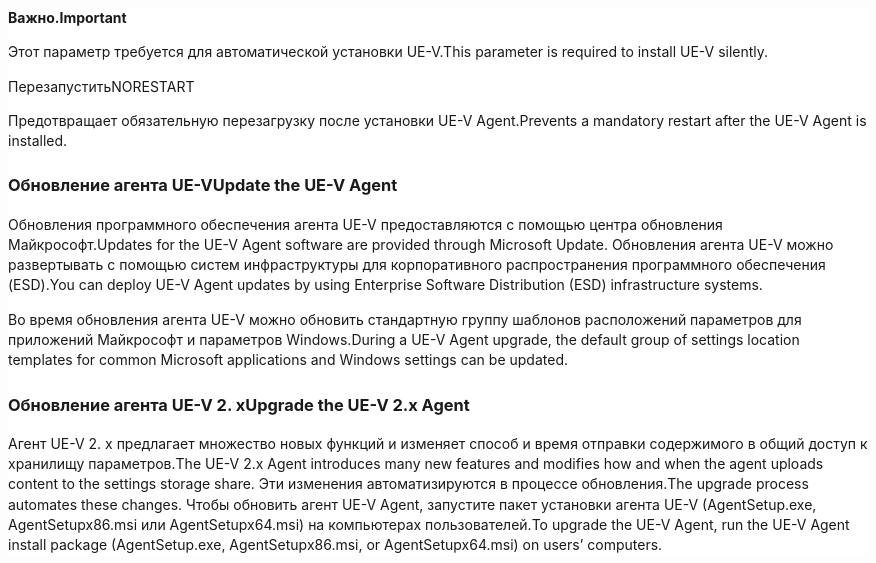 <strong><span data-ttu-id="54ba4-285">Важно.</span><span class="sxs-lookup"><span data-stu-id="54ba4-285">Important</span></span></strong><br/><p><span data-ttu-id="54ba4-286">Этот параметр требуется для автоматической установки UE-V.</span><span class="sxs-lookup"><span data-stu-id="54ba4-286">This parameter is required to install UE-V silently.</span></span></p>
</div>
<div>

</div></td>
</tr>
<tr class="odd">
<td align="left"><p><span data-ttu-id="54ba4-287">Перезапустить</span><span class="sxs-lookup"><span data-stu-id="54ba4-287">NORESTART</span></span></p></td>
<td align="left"><p><span data-ttu-id="54ba4-288">Предотвращает обязательную перезагрузку после установки UE-V Agent.</span><span class="sxs-lookup"><span data-stu-id="54ba4-288">Prevents a mandatory restart after the UE-V Agent is installed.</span></span></p></td>
<td align="left"><p></p></td>
</tr>
</tbody>
</table>



### <span data-ttu-id="54ba4-289">Обновление агента UE-V</span><span class="sxs-lookup"><span data-stu-id="54ba4-289">Update the UE-V Agent</span></span>

<span data-ttu-id="54ba4-290">Обновления программного обеспечения агента UE-V предоставляются с помощью центра обновления Майкрософт.</span><span class="sxs-lookup"><span data-stu-id="54ba4-290">Updates for the UE-V Agent software are provided through Microsoft Update.</span></span> <span data-ttu-id="54ba4-291">Обновления агента UE-V можно развертывать с помощью систем инфраструктуры для корпоративного распространения программного обеспечения (ESD).</span><span class="sxs-lookup"><span data-stu-id="54ba4-291">You can deploy UE-V Agent updates by using Enterprise Software Distribution (ESD) infrastructure systems.</span></span>

<span data-ttu-id="54ba4-292">Во время обновления агента UE-V можно обновить стандартную группу шаблонов расположений параметров для приложений Майкрософт и параметров Windows.</span><span class="sxs-lookup"><span data-stu-id="54ba4-292">During a UE-V Agent upgrade, the default group of settings location templates for common Microsoft applications and Windows settings can be updated.</span></span>

### <span data-ttu-id="54ba4-293">Обновление агента UE-V 2. x</span><span class="sxs-lookup"><span data-stu-id="54ba4-293">Upgrade the UE-V 2.x Agent</span></span>

<span data-ttu-id="54ba4-294">Агент UE-V 2. x предлагает множество новых функций и изменяет способ и время отправки содержимого в общий доступ к хранилищу параметров.</span><span class="sxs-lookup"><span data-stu-id="54ba4-294">The UE-V 2.x Agent introduces many new features and modifies how and when the agent uploads content to the settings storage share.</span></span> <span data-ttu-id="54ba4-295">Эти изменения автоматизируются в процессе обновления.</span><span class="sxs-lookup"><span data-stu-id="54ba4-295">The upgrade process automates these changes.</span></span> <span data-ttu-id="54ba4-296">Чтобы обновить агент UE-V Agent, запустите пакет установки агента UE-V (AgentSetup.exe, AgentSetupx86.msi или AgentSetupx64.msi) на компьютерах пользователей.</span><span class="sxs-lookup"><span data-stu-id="54ba4-296">To upgrade the UE-V Agent, run the UE-V Agent install package (AgentSetup.exe, AgentSetupx86.msi, or AgentSetupx64.msi) on users’ computers.</span></span>

